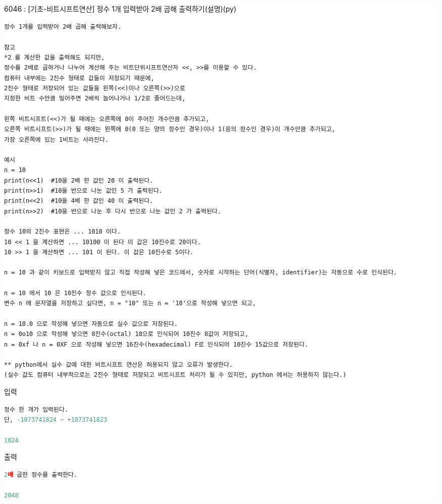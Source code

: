 
6046 : [기초-비트시프트연산] 정수 1개 입력받아 2배 곱해 출력하기(설명)(py)

```tex
정수 1개를 입력받아 2배 곱해 출력해보자.

참고
*2 를 계산한 값을 출력해도 되지만,
정수를 2배로 곱하거나 나누어 계산해 주는 비트단위시프트연산자 <<, >>를 이용할 수 있다.
컴퓨터 내부에는 2진수 형태로 값들이 저장되기 때문에,
2진수 형태로 저장되어 있는 값들을 왼쪽(<<)이나 오른쪽(>>)으로
지정한 비트 수만큼 밀어주면 2배씩 늘어나거나 1/2로 줄어드는데,

왼쪽 비트시프트(<<)가 될 때에는 오른쪽에 0이 주어진 개수만큼 추가되고,
오른쪽 비트시프트(>>)가 될 때에는 왼쪽에 0(0 또는 양의 정수인 경우)이나 1(음의 정수인 경우)이 개수만큼 추가되고,
가장 오른쪽에 있는 1비트는 사라진다.

예시
n = 10
print(n<<1)  #10을 2배 한 값인 20 이 출력된다.
print(n>>1)  #10을 반으로 나눈 값인 5 가 출력된다.
print(n<<2)  #10을 4배 한 값인 40 이 출력된다.
print(n>>2)  #10을 반으로 나눈 후 다시 반으로 나눈 값인 2 가 출력된다.

정수 10의 2진수 표현은 ... 1010 이다.
10 << 1 을 계산하면 ... 10100 이 된다 이 값은 10진수로 20이다.
10 >> 1 을 계산하면 ... 101 이 된다. 이 값은 10진수로 5이다.

n = 10 과 같이 키보드로 입력받지 않고 직접 작성해 넣은 코드에서, 숫자로 시작하는 단어(식별자, identifier)는 자동으로 수로 인식된다.  

n = 10 에서 10 은 10진수 정수 값으로 인식된다.
변수 n 에 문자열을 저장하고 싶다면, n = "10" 또는 n = '10'으로 작성해 넣으면 되고,

n = 10.0 으로 작성해 넣으면 자동으로 실수 값으로 저장된다.
n = 0o10 으로 작성해 넣으면 8진수(octal) 10으로 인식되어 10진수 8값이 저장되고,
n = 0xf 나 n = 0XF 으로 작성해 넣으면 16진수(hexadecimal) F로 인식되어 10진수 15값으로 저장된다.

** python에서 실수 값에 대한 비트시프트 연산은 허용되지 않고 오류가 발생한다.
(실수 값도 컴퓨터 내부적으로는 2진수 형태로 저장되고 비트시프트 처리가 될 수 있지만, python 에서는 허용하지 않는다.)
```

입력

```python
정수 한 개가 입력된다.
단, -1073741824 ~ +1073741823

1024
```



출력

```python
2배 곱한 정수를 출력한다.

2048
```
